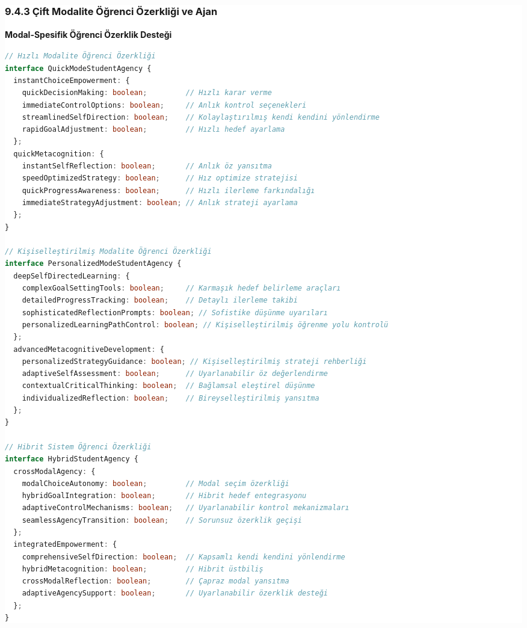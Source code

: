 ### 9.4.3 Çift Modalite Öğrenci Özerkliği ve Ajan

**Modal-Spesifik Öğrenci Özerklik Desteği**
```typescript
// Hızlı Modalite Öğrenci Özerkliği
interface QuickModeStudentAgency {
  instantChoiceEmpowerment: {
    quickDecisionMaking: boolean;         // Hızlı karar verme
    immediateControlOptions: boolean;     // Anlık kontrol seçenekleri
    streamlinedSelfDirection: boolean;    // Kolaylaştırılmış kendi kendini yönlendirme
    rapidGoalAdjustment: boolean;         // Hızlı hedef ayarlama
  };
  quickMetacognition: {
    instantSelfReflection: boolean;       // Anlık öz yansıtma
    speedOptimizedStrategy: boolean;      // Hız optimize stratejisi
    quickProgressAwareness: boolean;      // Hızlı ilerleme farkındalığı
    immediateStrategyAdjustment: boolean; // Anlık strateji ayarlama
  };
}

// Kişiselleştirilmiş Modalite Öğrenci Özerkliği
interface PersonalizedModeStudentAgency {
  deepSelfDirectedLearning: {
    complexGoalSettingTools: boolean;     // Karmaşık hedef belirleme araçları
    detailedProgressTracking: boolean;    // Detaylı ilerleme takibi
    sophisticatedReflectionPrompts: boolean; // Sofistike düşünme uyarıları
    personalizedLearningPathControl: boolean; // Kişiselleştirilmiş öğrenme yolu kontrolü
  };
  advancedMetacognitiveDevelopment: {
    personalizedStrategyGuidance: boolean; // Kişiselleştirilmiş strateji rehberliği
    adaptiveSelfAssessment: boolean;      // Uyarlanabilir öz değerlendirme
    contextualCriticalThinking: boolean;  // Bağlamsal eleştirel düşünme
    individualizedReflection: boolean;    // Bireyselleştirilmiş yansıtma
  };
}

// Hibrit Sistem Öğrenci Özerkliği
interface HybridStudentAgency {
  crossModalAgency: {
    modalChoiceAutonomy: boolean;         // Modal seçim özerkliği
    hybridGoalIntegration: boolean;       // Hibrit hedef entegrasyonu
    adaptiveControlMechanisms: boolean;   // Uyarlanabilir kontrol mekanizmaları
    seamlessAgencyTransition: boolean;    // Sorunsuz özerklik geçişi
  };
  integratedEmpowerment: {
    comprehensiveSelfDirection: boolean;  // Kapsamlı kendi kendini yönlendirme
    hybridMetacognition: boolean;         // Hibrit üstbiliş
    crossModalReflection: boolean;        // Çapraz modal yansıtma
    adaptiveAgencySupport: boolean;       // Uyarlanabilir özerklik desteği
  };
}
```
